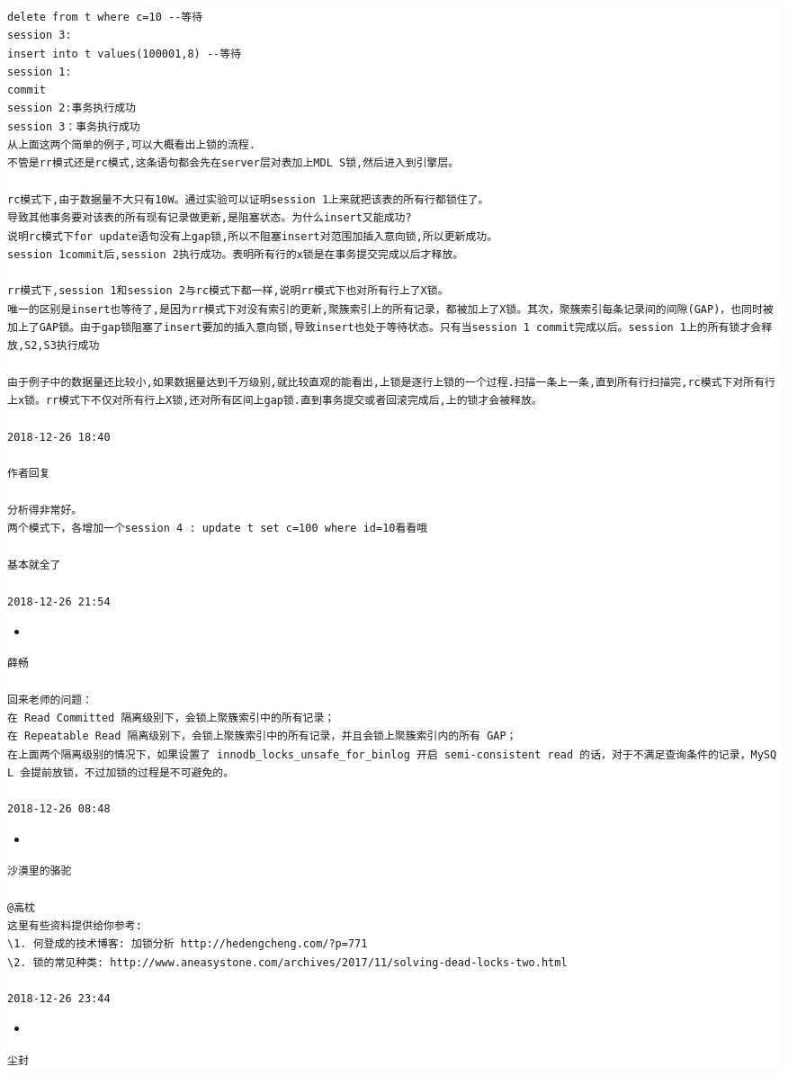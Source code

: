     delete from t where c=10 --等待
    session 3:
    insert into t values(100001,8) --等待
    session 1:
    commit
    session 2:事务执行成功
    session 3：事务执行成功
    从上面这两个简单的例子,可以大概看出上锁的流程.
    不管是rr模式还是rc模式,这条语句都会先在server层对表加上MDL S锁,然后进入到引擎层。

    rc模式下,由于数据量不大只有10W。通过实验可以证明session 1上来就把该表的所有行都锁住了。
    导致其他事务要对该表的所有现有记录做更新,是阻塞状态。为什么insert又能成功?
    说明rc模式下for update语句没有上gap锁,所以不阻塞insert对范围加插入意向锁,所以更新成功。
    session 1commit后,session 2执行成功。表明所有行的x锁是在事务提交完成以后才释放。

    rr模式下,session 1和session 2与rc模式下都一样,说明rr模式下也对所有行上了X锁。
    唯一的区别是insert也等待了,是因为rr模式下对没有索引的更新,聚簇索引上的所有记录，都被加上了X锁。其次，聚簇索引每条记录间的间隙(GAP)，也同时被加上了GAP锁。由于gap锁阻塞了insert要加的插入意向锁,导致insert也处于等待状态。只有当session 1 commit完成以后。session 1上的所有锁才会释放,S2,S3执行成功

    由于例子中的数据量还比较小,如果数据量达到千万级别,就比较直观的能看出,上锁是逐行上锁的一个过程.扫描一条上一条,直到所有行扫描完,rc模式下对所有行上x锁。rr模式下不仅对所有行上X锁,还对所有区间上gap锁.直到事务提交或者回滚完成后,上的锁才会被释放。

    2018-12-26 18:40

    作者回复

    分析得非常好。
    两个模式下，各增加一个session 4 : update t set c=100 where id=10看看哦

    基本就全了

    2018-12-26 21:54

- 

    薛畅

    回来老师的问题：
    在 Read Committed 隔离级别下，会锁上聚簇索引中的所有记录；
    在 Repeatable Read 隔离级别下，会锁上聚簇索引中的所有记录，并且会锁上聚簇索引内的所有 GAP；
    在上面两个隔离级别的情况下，如果设置了 innodb_locks_unsafe_for_binlog 开启 semi-consistent read 的话，对于不满足查询条件的记录，MySQL 会提前放锁，不过加锁的过程是不可避免的。

    2018-12-26 08:48

- 

    沙漠里的骆驼

    @高枕
    这里有些资料提供给你参考:
    \1. 何登成的技术博客: 加锁分析 http://hedengcheng.com/?p=771
    \2. 锁的常见种类: http://www.aneasystone.com/archives/2017/11/solving-dead-locks-two.html

    2018-12-26 23:44

- 

    尘封
